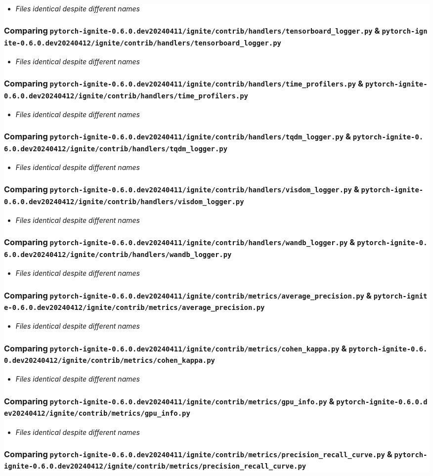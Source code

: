  * *Files identical despite different names*

### Comparing `pytorch-ignite-0.6.0.dev20240411/ignite/contrib/handlers/tensorboard_logger.py` & `pytorch-ignite-0.6.0.dev20240412/ignite/contrib/handlers/tensorboard_logger.py`

 * *Files identical despite different names*

### Comparing `pytorch-ignite-0.6.0.dev20240411/ignite/contrib/handlers/time_profilers.py` & `pytorch-ignite-0.6.0.dev20240412/ignite/contrib/handlers/time_profilers.py`

 * *Files identical despite different names*

### Comparing `pytorch-ignite-0.6.0.dev20240411/ignite/contrib/handlers/tqdm_logger.py` & `pytorch-ignite-0.6.0.dev20240412/ignite/contrib/handlers/tqdm_logger.py`

 * *Files identical despite different names*

### Comparing `pytorch-ignite-0.6.0.dev20240411/ignite/contrib/handlers/visdom_logger.py` & `pytorch-ignite-0.6.0.dev20240412/ignite/contrib/handlers/visdom_logger.py`

 * *Files identical despite different names*

### Comparing `pytorch-ignite-0.6.0.dev20240411/ignite/contrib/handlers/wandb_logger.py` & `pytorch-ignite-0.6.0.dev20240412/ignite/contrib/handlers/wandb_logger.py`

 * *Files identical despite different names*

### Comparing `pytorch-ignite-0.6.0.dev20240411/ignite/contrib/metrics/average_precision.py` & `pytorch-ignite-0.6.0.dev20240412/ignite/contrib/metrics/average_precision.py`

 * *Files identical despite different names*

### Comparing `pytorch-ignite-0.6.0.dev20240411/ignite/contrib/metrics/cohen_kappa.py` & `pytorch-ignite-0.6.0.dev20240412/ignite/contrib/metrics/cohen_kappa.py`

 * *Files identical despite different names*

### Comparing `pytorch-ignite-0.6.0.dev20240411/ignite/contrib/metrics/gpu_info.py` & `pytorch-ignite-0.6.0.dev20240412/ignite/contrib/metrics/gpu_info.py`

 * *Files identical despite different names*

### Comparing `pytorch-ignite-0.6.0.dev20240411/ignite/contrib/metrics/precision_recall_curve.py` & `pytorch-ignite-0.6.0.dev20240412/ignite/contrib/metrics/precision_recall_curve.py`
